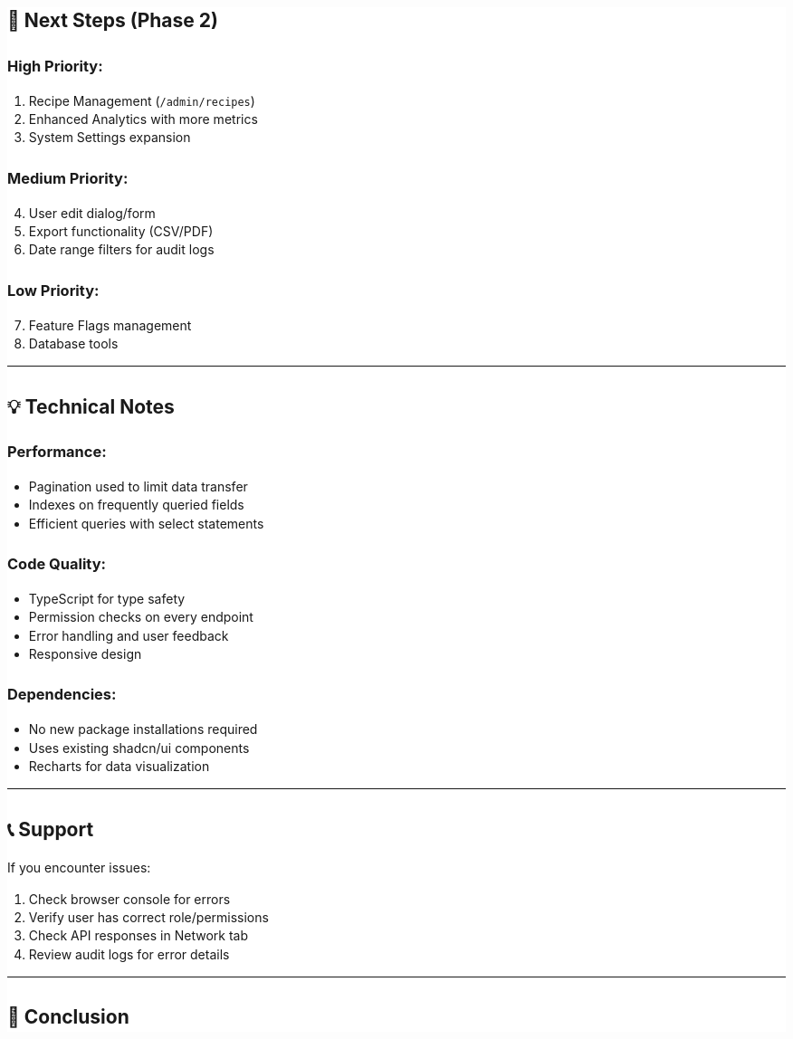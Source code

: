 ## 🎯 Next Steps (Phase 2)

### High Priority:
1. Recipe Management (`/admin/recipes`)
2. Enhanced Analytics with more metrics
3. System Settings expansion

### Medium Priority:
4. User edit dialog/form
5. Export functionality (CSV/PDF)
6. Date range filters for audit logs

### Low Priority:
7. Feature Flags management
8. Database tools

---

## 💡 Technical Notes

### Performance:
- Pagination used to limit data transfer
- Indexes on frequently queried fields
- Efficient queries with select statements

### Code Quality:
- TypeScript for type safety
- Permission checks on every endpoint
- Error handling and user feedback
- Responsive design

### Dependencies:
- No new package installations required
- Uses existing shadcn/ui components
- Recharts for data visualization

---

## 📞 Support

If you encounter issues:
1. Check browser console for errors
2. Verify user has correct role/permissions
3. Check API responses in Network tab
4. Review audit logs for error details

---

## 🎊 Conclusion

